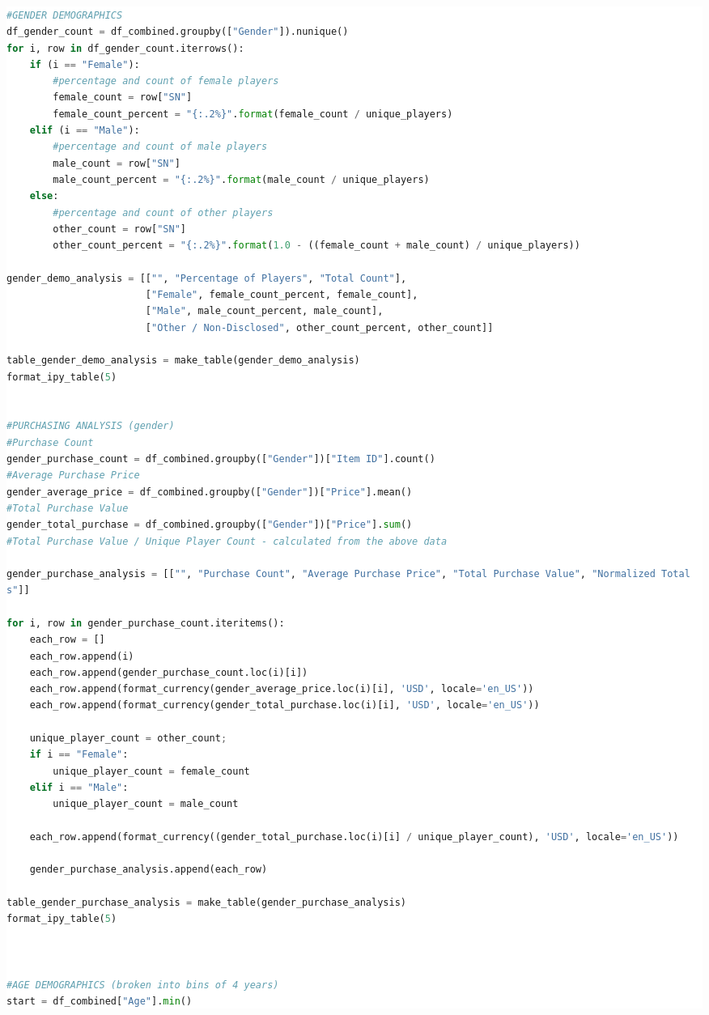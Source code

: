 ```python
#GENDER DEMOGRAPHICS
df_gender_count = df_combined.groupby(["Gender"]).nunique()
for i, row in df_gender_count.iterrows():
    if (i == "Female"):
        #percentage and count of female players
        female_count = row["SN"] 
        female_count_percent = "{:.2%}".format(female_count / unique_players)
    elif (i == "Male"):
        #percentage and count of male players
        male_count = row["SN"] 
        male_count_percent = "{:.2%}".format(male_count / unique_players)
    else:
        #percentage and count of other players
        other_count = row["SN"] 
        other_count_percent = "{:.2%}".format(1.0 - ((female_count + male_count) / unique_players)) 

gender_demo_analysis = [["", "Percentage of Players", "Total Count"], 
                        ["Female", female_count_percent, female_count], 
                        ["Male", male_count_percent, male_count],
                        ["Other / Non-Disclosed", other_count_percent, other_count]]

table_gender_demo_analysis = make_table(gender_demo_analysis)
format_ipy_table(5)

        
#PURCHASING ANALYSIS (gender)
#Purchase Count
gender_purchase_count = df_combined.groupby(["Gender"])["Item ID"].count()
#Average Purchase Price
gender_average_price = df_combined.groupby(["Gender"])["Price"].mean()
#Total Purchase Value
gender_total_purchase = df_combined.groupby(["Gender"])["Price"].sum()
#Total Purchase Value / Unique Player Count - calculated from the above data

gender_purchase_analysis = [["", "Purchase Count", "Average Purchase Price", "Total Purchase Value", "Normalized Totals"]]

for i, row in gender_purchase_count.iteritems():
    each_row = []
    each_row.append(i)
    each_row.append(gender_purchase_count.loc(i)[i])
    each_row.append(format_currency(gender_average_price.loc(i)[i], 'USD', locale='en_US'))
    each_row.append(format_currency(gender_total_purchase.loc(i)[i], 'USD', locale='en_US'))
    
    unique_player_count = other_count;
    if i == "Female":
        unique_player_count = female_count
    elif i == "Male":
        unique_player_count = male_count
        
    each_row.append(format_currency((gender_total_purchase.loc(i)[i] / unique_player_count), 'USD', locale='en_US'))
    
    gender_purchase_analysis.append(each_row)

table_gender_purchase_analysis = make_table(gender_purchase_analysis)
format_ipy_table(5)



#AGE DEMOGRAPHICS (broken into bins of 4 years)
start = df_combined["Age"].min()
```